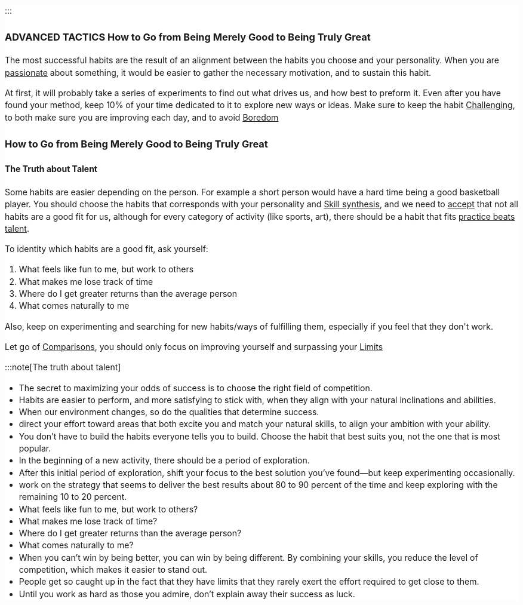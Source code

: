 :::


### ADVANCED TACTICS How to Go from Being Merely Good to Being Truly Great

The most successful habits are the result of an alignment between the habits you choose and your personality. When you are [passionate](/notes/passion.md) about something, it would be easier to gather the necessary motivation, and to sustain this habit.

At first, it will probably take a series of experiments to find out what drives us, and how best to preform it. Even after you have found your method, keep 10% of your time dedicated to it to explore new ways or ideas. Make sure to keep the habit [Challenging](/notes/struggle.md), to both make sure you are improving each day, and to avoid [Boredom](/notes/boredom.md)
### How to Go from Being Merely Good to Being Truly Great

#### The Truth about Talent

Some habits are easier depending on the person. For example a short person would have a hard time being a good basketball player. You should choose the habits that corresponds with your personality and [Skill synthesis](/notes/skill-synthesis.md), and we need to [accept](/notes/acceptance.md) that not all habits are a good fit for us, although for every category of activity (like sports, art), there should be a habit that fits [practice beats talent](/notes/practice-beats-talent.md).

To identity which habits are a good fit, ask yourself:
1. What feels like fun to me, but work to others
2. What makes me lose track of time
3. Where do I get greater returns than the average person
4. What comes naturally to me

Also, keep on experimenting and searching for new habits/ways of fulfilling them, especially if you feel that they don't work.

Let go of [Comparisons](/notes/comparisons.md), you should only focus on improving yourself and surpassing your [Limits](/notes/limits.md)

:::note[The truth about talent]

- The secret to maximizing your odds of success is to choose the right field of competition.
- Habits are easier to perform, and more satisfying to stick with, when they align with your natural inclinations and abilities.
- When our environment changes, so do the qualities that determine success.
- direct your effort toward areas that both excite you and match your natural skills, to align your ambition with your ability.
- You don’t have to build the habits everyone tells you to build. Choose the habit that best suits you, not the one that is most popular.
- In the beginning of a new activity, there should be a period of exploration.
- After this initial period of exploration, shift your focus to the best solution you’ve found—but keep experimenting occasionally.
- work on the strategy that seems to deliver the best results about 80 to 90 percent of the time and keep exploring with the remaining 10 to 20 percent.
- What feels like fun to me, but work to others?
- What makes me lose track of time?
- Where do I get greater returns than the average person?
- What comes naturally to me?
- When you can’t win by being better, you can win by being different. By combining your skills, you reduce the level of competition, which makes it easier to stand out.
- People get so caught up in the fact that they have limits that they rarely exert the effort required to get close to them.
- Until you work as hard as those you admire, don’t explain away their success as luck.
